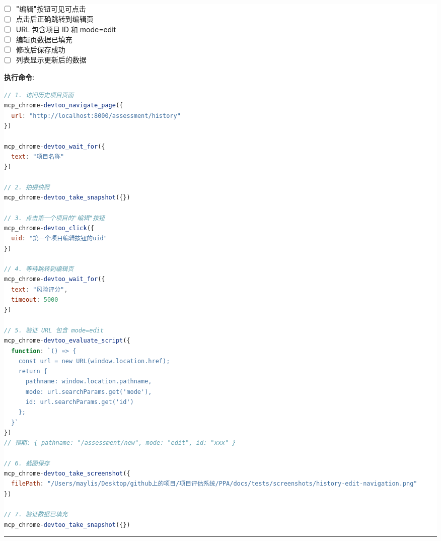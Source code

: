 - [ ] "编辑"按钮可见可点击
- [ ] 点击后正确跳转到编辑页
- [ ] URL 包含项目 ID 和 mode=edit
- [ ] 编辑页数据已填充
- [ ] 修改后保存成功
- [ ] 列表显示更新后的数据

**执行命令**:

```javascript
// 1. 访问历史项目页面
mcp_chrome-devtoo_navigate_page({
  url: "http://localhost:8000/assessment/history"
})

mcp_chrome-devtoo_wait_for({
  text: "项目名称"
})

// 2. 拍摄快照
mcp_chrome-devtoo_take_snapshot({})

// 3. 点击第一个项目的"编辑"按钮
mcp_chrome-devtoo_click({
  uid: "第一个项目编辑按钮的uid"
})

// 4. 等待跳转到编辑页
mcp_chrome-devtoo_wait_for({
  text: "风险评分",
  timeout: 5000
})

// 5. 验证 URL 包含 mode=edit
mcp_chrome-devtoo_evaluate_script({
  function: `() => {
    const url = new URL(window.location.href);
    return {
      pathname: window.location.pathname,
      mode: url.searchParams.get('mode'),
      id: url.searchParams.get('id')
    };
  }`
})
// 预期: { pathname: "/assessment/new", mode: "edit", id: "xxx" }

// 6. 截图保存
mcp_chrome-devtoo_take_screenshot({
  filePath: "/Users/maylis/Desktop/github上的项目/项目评估系统/PPA/docs/tests/screenshots/history-edit-navigation.png"
})

// 7. 验证数据已填充
mcp_chrome-devtoo_take_snapshot({})
```

---